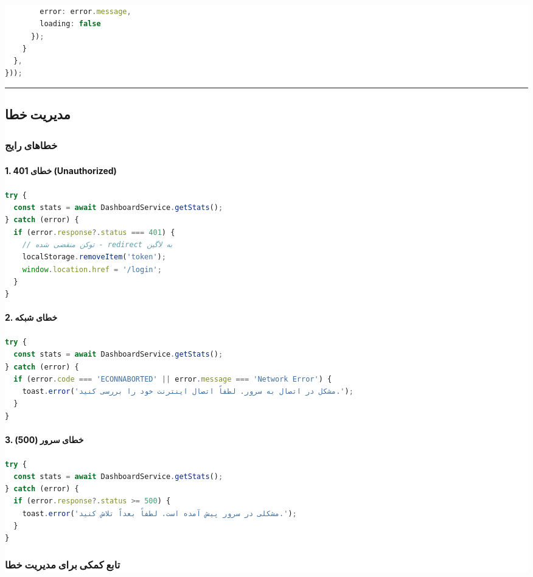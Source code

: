 ```typescript
        error: error.message, 
        loading: false 
      });
    }
  },
}));
```

---

## مدیریت خطا

### خطاهای رایج

#### 1. خطای 401 (Unauthorized)

```typescript
try {
  const stats = await DashboardService.getStats();
} catch (error) {
  if (error.response?.status === 401) {
    // توکن منقضی شده - redirect به لاگین
    localStorage.removeItem('token');
    window.location.href = '/login';
  }
}
```

#### 2. خطای شبکه

```typescript
try {
  const stats = await DashboardService.getStats();
} catch (error) {
  if (error.code === 'ECONNABORTED' || error.message === 'Network Error') {
    toast.error('مشکل در اتصال به سرور. لطفاً اتصال اینترنت خود را بررسی کنید.');
  }
}
```

#### 3. خطای سرور (500)

```typescript
try {
  const stats = await DashboardService.getStats();
} catch (error) {
  if (error.response?.status >= 500) {
    toast.error('مشکلی در سرور پیش آمده است. لطفاً بعداً تلاش کنید.');
  }
}
```

### تابع کمکی برای مدیریت خطا
